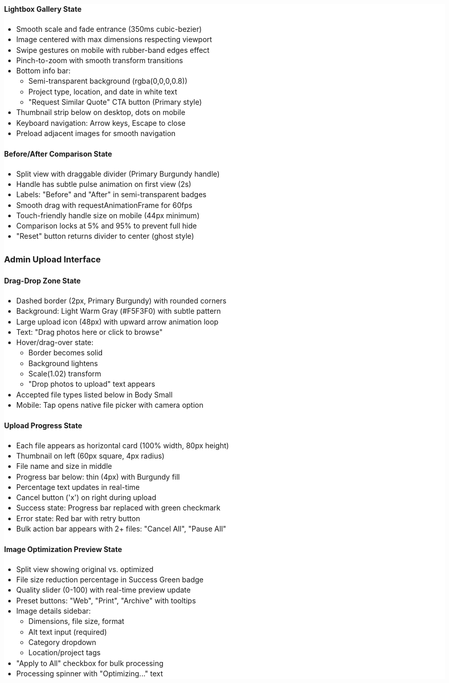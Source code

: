 #### Lightbox Gallery State
* Smooth scale and fade entrance (350ms cubic-bezier)
* Image centered with max dimensions respecting viewport
* Swipe gestures on mobile with rubber-band edges effect
* Pinch-to-zoom with smooth transform transitions
* Bottom info bar:
  - Semi-transparent background (rgba(0,0,0,0.8))
  - Project type, location, and date in white text
  - "Request Similar Quote" CTA button (Primary style)
* Thumbnail strip below on desktop, dots on mobile
* Keyboard navigation: Arrow keys, Escape to close
* Preload adjacent images for smooth navigation

#### Before/After Comparison State
* Split view with draggable divider (Primary Burgundy handle)
* Handle has subtle pulse animation on first view (2s)
* Labels: "Before" and "After" in semi-transparent badges
* Smooth drag with requestAnimationFrame for 60fps
* Touch-friendly handle size on mobile (44px minimum)
* Comparison locks at 5% and 95% to prevent full hide
* "Reset" button returns divider to center (ghost style)

### Admin Upload Interface
#### Drag-Drop Zone State
* Dashed border (2px, Primary Burgundy) with rounded corners
* Background: Light Warm Gray (#F5F3F0) with subtle pattern
* Large upload icon (48px) with upward arrow animation loop
* Text: "Drag photos here or click to browse"
* Hover/drag-over state:
  - Border becomes solid
  - Background lightens
  - Scale(1.02) transform
  - "Drop photos to upload" text appears
* Accepted file types listed below in Body Small
* Mobile: Tap opens native file picker with camera option

#### Upload Progress State
* Each file appears as horizontal card (100% width, 80px height)
* Thumbnail on left (60px square, 4px radius)
* File name and size in middle
* Progress bar below: thin (4px) with Burgundy fill
* Percentage text updates in real-time
* Cancel button ('x') on right during upload
* Success state: Progress bar replaced with green checkmark
* Error state: Red bar with retry button
* Bulk action bar appears with 2+ files: "Cancel All", "Pause All"

#### Image Optimization Preview State
* Split view showing original vs. optimized
* File size reduction percentage in Success Green badge
* Quality slider (0-100) with real-time preview update
* Preset buttons: "Web", "Print", "Archive" with tooltips
* Image details sidebar:
  - Dimensions, file size, format
  - Alt text input (required)
  - Category dropdown
  - Location/project tags
* "Apply to All" checkbox for bulk processing
* Processing spinner with "Optimizing..." text
